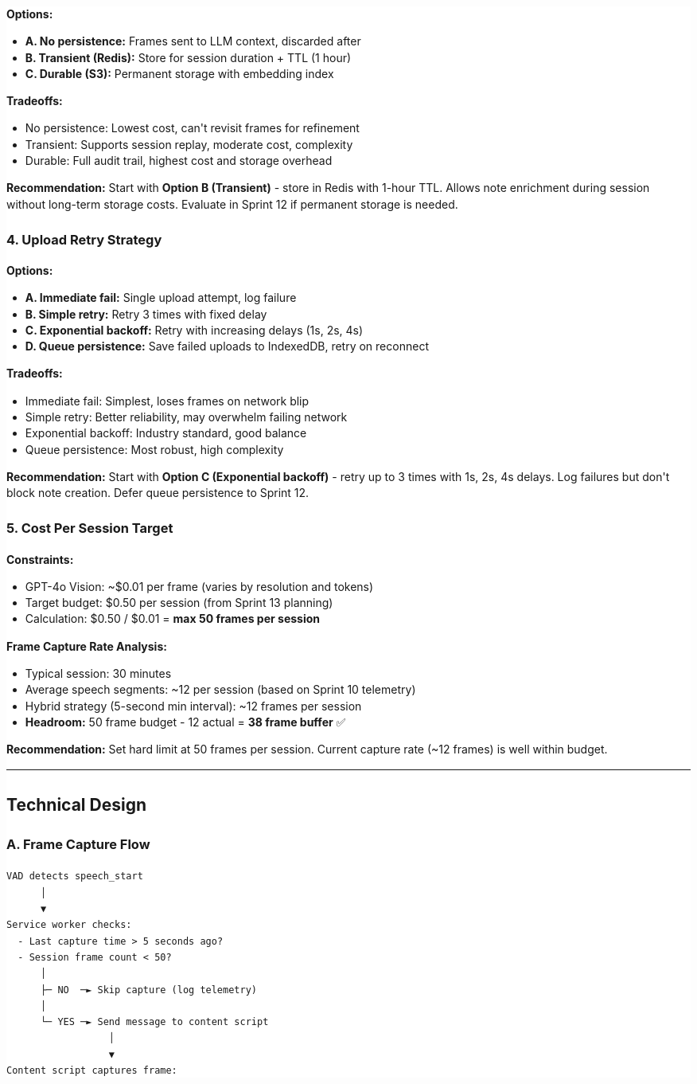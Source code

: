 **Options:**
- **A. No persistence:** Frames sent to LLM context, discarded after
- **B. Transient (Redis):** Store for session duration + TTL (1 hour)
- **C. Durable (S3):** Permanent storage with embedding index

**Tradeoffs:**
- No persistence: Lowest cost, can't revisit frames for refinement
- Transient: Supports session replay, moderate cost, complexity
- Durable: Full audit trail, highest cost and storage overhead

**Recommendation:** Start with **Option B (Transient)** - store in Redis with 1-hour TTL. Allows note enrichment during session without long-term storage costs. Evaluate in Sprint 12 if permanent storage is needed.

### 4. Upload Retry Strategy

**Options:**
- **A. Immediate fail:** Single upload attempt, log failure
- **B. Simple retry:** Retry 3 times with fixed delay
- **C. Exponential backoff:** Retry with increasing delays (1s, 2s, 4s)
- **D. Queue persistence:** Save failed uploads to IndexedDB, retry on reconnect

**Tradeoffs:**
- Immediate fail: Simplest, loses frames on network blip
- Simple retry: Better reliability, may overwhelm failing network
- Exponential backoff: Industry standard, good balance
- Queue persistence: Most robust, high complexity

**Recommendation:** Start with **Option C (Exponential backoff)** - retry up to 3 times with 1s, 2s, 4s delays. Log failures but don't block note creation. Defer queue persistence to Sprint 12.

### 5. Cost Per Session Target

**Constraints:**
- GPT-4o Vision: ~$0.01 per frame (varies by resolution and tokens)
- Target budget: $0.50 per session (from Sprint 13 planning)
- Calculation: $0.50 / $0.01 = **max 50 frames per session**

**Frame Capture Rate Analysis:**
- Typical session: 30 minutes
- Average speech segments: ~12 per session (based on Sprint 10 telemetry)
- Hybrid strategy (5-second min interval): ~12 frames per session
- **Headroom:** 50 frame budget - 12 actual = **38 frame buffer** ✅

**Recommendation:** Set hard limit at 50 frames per session. Current capture rate (~12 frames) is well within budget.

---

## Technical Design

### A. Frame Capture Flow

```
VAD detects speech_start
      │
      ▼
Service worker checks:
  - Last capture time > 5 seconds ago?
  - Session frame count < 50?
      │
      ├─ NO  ─► Skip capture (log telemetry)
      │
      └─ YES ─► Send message to content script
                  │
                  ▼
Content script captures frame:
```